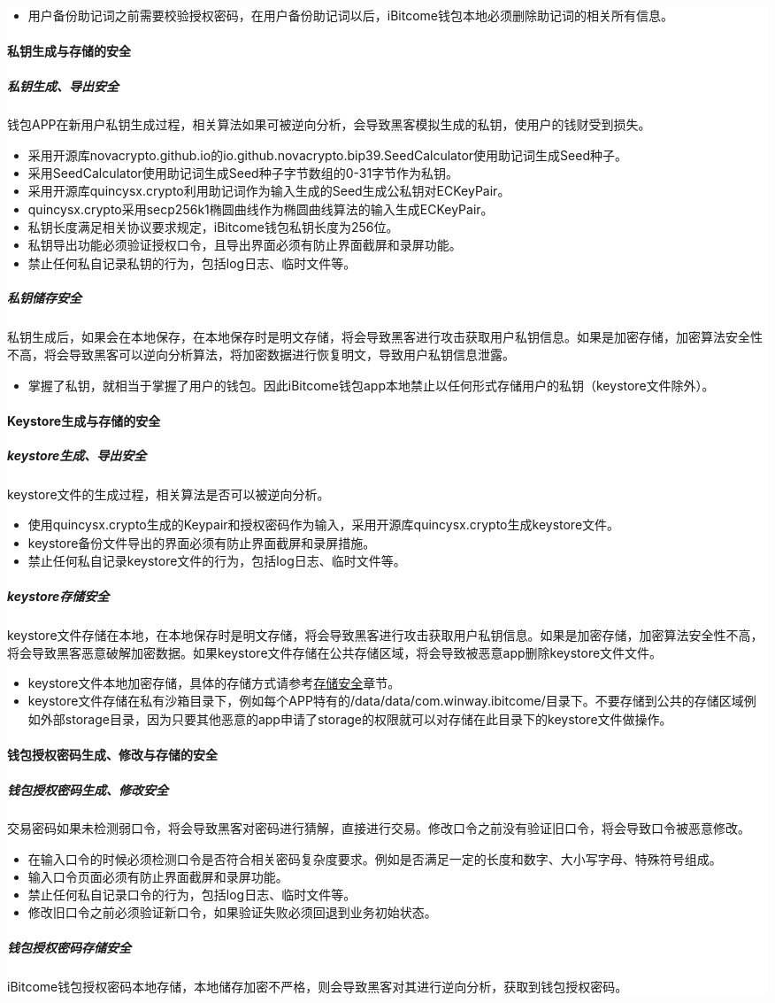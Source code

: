 - 用户备份助记词之前需要校验授权密码，在用户备份助记词以后，iBitcome钱包本地必须删除助记词的相关所有信息。

#### 私钥生成与存储的安全

##### 私钥生成、导出安全

钱包APP在新用户私钥生成过程，相关算法如果可被逆向分析，会导致黑客模拟生成的私钥，使用户的钱财受到损失。

- 采用开源库novacrypto.github.io的io.github.novacrypto.bip39.SeedCalculator使用助记词生成Seed种子。
- 采用SeedCalculator使用助记词生成Seed种子字节数组的0-31字节作为私钥。
- 采用开源库quincysx.crypto利用助记词作为输入生成的Seed生成公私钥对ECKeyPair。
- quincysx.crypto采用secp256k1椭圆曲线作为椭圆曲线算法的输入生成ECKeyPair。
- 私钥长度满足相关协议要求规定，iBitcome钱包私钥长度为256位。
- 私钥导出功能必须验证授权口令，且导出界面必须有防止界面截屏和录屏功能。
- 禁止任何私自记录私钥的行为，包括log日志、临时文件等。

##### 私钥储存安全

私钥生成后，如果会在本地保存，在本地保存时是明文存储，将会导致黑客进行攻击获取用户私钥信息。如果是加密存储，加密算法安全性不高，将会导致黑客可以逆向分析算法，将加密数据进行恢复明文，导致用户私钥信息泄露。

- 掌握了私钥，就相当于掌握了用户的钱包。因此iBitcome钱包app本地禁止以任何形式存储用户的私钥（keystore文件除外）。


#### Keystore生成与存储的安全

##### keystore生成、导出安全

keystore文件的生成过程，相关算法是否可以被逆向分析。

- 使用quincysx.crypto生成的Keypair和授权密码作为输入，采用开源库quincysx.crypto生成keystore文件。
- keystore备份文件导出的界面必须有防止界面截屏和录屏措施。
- 禁止任何私自记录keystore文件的行为，包括log日志、临时文件等。

##### keystore存储安全

keystore文件存储在本地，在本地保存时是明文存储，将会导致黑客进行攻击获取用户私钥信息。如果是加密存储，加密算法安全性不高，将会导致黑客恶意破解加密数据。如果keystore文件存储在公共存储区域，将会导致被恶意app删除keystore文件文件。

- keystore文件本地加密存储，具体的存储方式请参考[存储安全](#存储安全)章节。
- keystore文件存储在私有沙箱目录下，例如每个APP特有的/data/data/com.winway.ibitcome/目录下。不要存储到公共的存储区域例如外部storage目录，因为只要其他恶意的app申请了storage的权限就可以对存储在此目录下的keystore文件做操作。

#### 钱包授权密码生成、修改与存储的安全

##### 钱包授权密码生成、修改安全

交易密码如果未检测弱口令，将会导致黑客对密码进行猜解，直接进行交易。修改口令之前没有验证旧口令，将会导致口令被恶意修改。

- 在输入口令的时候必须检测口令是否符合相关密码复杂度要求。例如是否满足一定的长度和数字、大小写字母、特殊符号组成。
- 输入口令页面必须有防止界面截屏和录屏功能。
- 禁止任何私自记录口令的行为，包括log日志、临时文件等。
- 修改旧口令之前必须验证新口令，如果验证失败必须回退到业务初始状态。

##### 钱包授权密码存储安全

iBitcome钱包授权密码本地存储，本地储存加密不严格，则会导致黑客对其进行逆向分析，获取到钱包授权密码。
